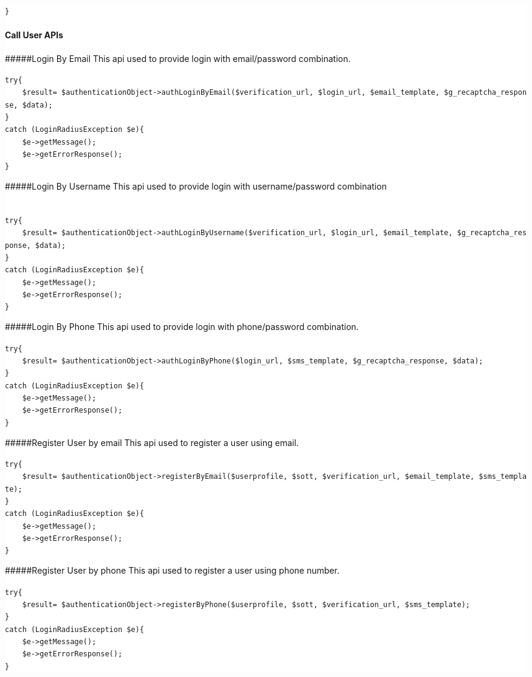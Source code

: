 ```bush
}
```

#### Call User APIs
#####Login By Email
This api used to provide login with email/password combination.
```bush   
try{
    $result= $authenticationObject->authLoginByEmail($verification_url, $login_url, $email_template, $g_recaptcha_response, $data);
}
catch (LoginRadiusException $e){
    $e->getMessage();
    $e->getErrorResponse();
}
```
#####Login By Username
This api used to provide login with username/password combination
```bush
   
try{
    $result= $authenticationObject->authLoginByUsername($verification_url, $login_url, $email_template, $g_recaptcha_response, $data);
}
catch (LoginRadiusException $e){
    $e->getMessage();
    $e->getErrorResponse();
}
```
#####Login By Phone
This api used to provide login with phone/password combination.
```bush
try{
    $result= $authenticationObject->authLoginByPhone($login_url, $sms_template, $g_recaptcha_response, $data);
}
catch (LoginRadiusException $e){
    $e->getMessage();
    $e->getErrorResponse();
}
```
#####Register User by email
This api used to register a user using email.
```bush
try{
    $result= $authenticationObject->registerByEmail($userprofile, $sott, $verification_url, $email_template, $sms_template);
}
catch (LoginRadiusException $e){
    $e->getMessage();
    $e->getErrorResponse();
}
```
#####Register User by phone
This api used to register a user using phone number.
```bush
try{
    $result= $authenticationObject->registerByPhone($userprofile, $sott, $verification_url, $sms_template);
}
catch (LoginRadiusException $e){
    $e->getMessage();
    $e->getErrorResponse();
}
```
